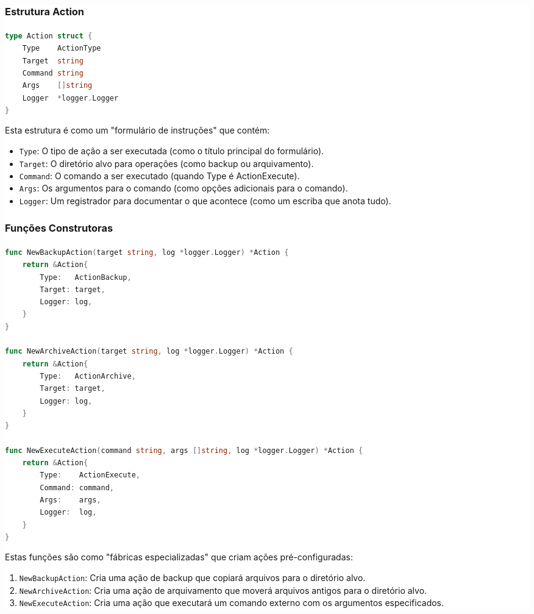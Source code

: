 ### Estrutura Action

```go
type Action struct {
	Type    ActionType
	Target  string
	Command string
	Args    []string
	Logger  *logger.Logger
}
```

Esta estrutura é como um "formulário de instruções" que contém:

- `Type`: O tipo de ação a ser executada (como o título principal do formulário).
- `Target`: O diretório alvo para operações (como backup ou arquivamento).
- `Command`: O comando a ser executado (quando Type é ActionExecute).
- `Args`: Os argumentos para o comando (como opções adicionais para o comando).
- `Logger`: Um registrador para documentar o que acontece (como um escriba que anota tudo).

### Funções Construtoras

```go
func NewBackupAction(target string, log *logger.Logger) *Action {
	return &Action{
		Type:   ActionBackup,
		Target: target,
		Logger: log,
	}
}

func NewArchiveAction(target string, log *logger.Logger) *Action {
	return &Action{
		Type:   ActionArchive,
		Target: target,
		Logger: log,
	}
}

func NewExecuteAction(command string, args []string, log *logger.Logger) *Action {
	return &Action{
		Type:    ActionExecute,
		Command: command,
		Args:    args,
		Logger:  log,
	}
}
```

Estas funções são como "fábricas especializadas" que criam ações pré-configuradas:

1. `NewBackupAction`: Cria uma ação de backup que copiará arquivos para o diretório alvo.
2. `NewArchiveAction`: Cria uma ação de arquivamento que moverá arquivos antigos para o diretório alvo.
3. `NewExecuteAction`: Cria uma ação que executará um comando externo com os argumentos especificados.
